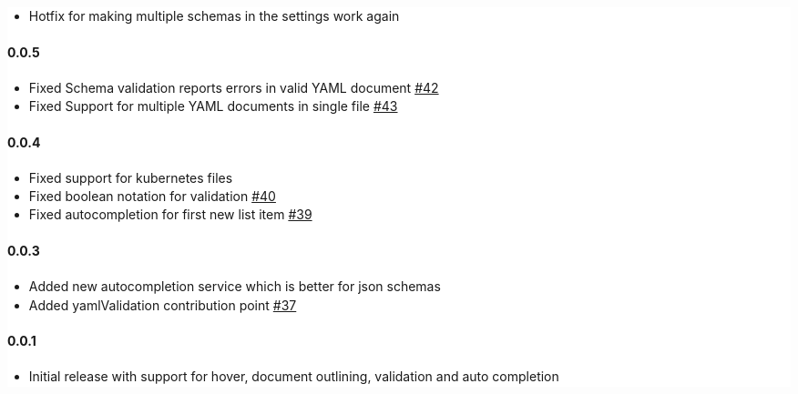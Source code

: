 - Hotfix for making multiple schemas in the settings work again

#### 0.0.5

- Fixed Schema validation reports errors in valid YAML document [#42](https://github.com/redhat-developer/vscode-yaml/issues/42)
- Fixed Support for multiple YAML documents in single file [#43](https://github.com/redhat-developer/vscode-yaml/issues/43)

#### 0.0.4

- Fixed support for kubernetes files
- Fixed boolean notation for validation [#40](https://github.com/redhat-developer/vscode-yaml/issues/40)
- Fixed autocompletion for first new list item [#39](https://github.com/redhat-developer/vscode-yaml/issues/39)

#### 0.0.3

- Added new autocompletion service which is better for json schemas
- Added yamlValidation contribution point [#37](https://github.com/redhat-developer/vscode-yaml/issues/37)

#### 0.0.1

- Initial release with support for hover, document outlining, validation and auto completion
